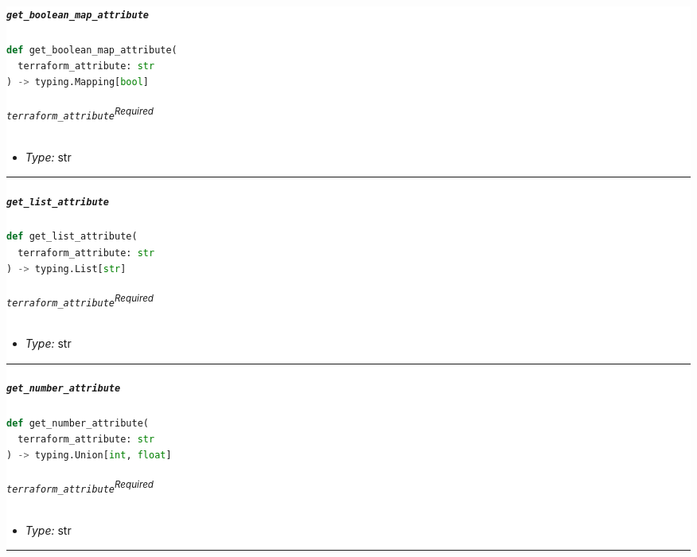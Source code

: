 
##### `get_boolean_map_attribute` <a name="get_boolean_map_attribute" id="@ithings/cdktf-provider-openstack.blockstorageVolumeTypeAccessV3.BlockstorageVolumeTypeAccessV3.getBooleanMapAttribute"></a>

```python
def get_boolean_map_attribute(
  terraform_attribute: str
) -> typing.Mapping[bool]
```

###### `terraform_attribute`<sup>Required</sup> <a name="terraform_attribute" id="@ithings/cdktf-provider-openstack.blockstorageVolumeTypeAccessV3.BlockstorageVolumeTypeAccessV3.getBooleanMapAttribute.parameter.terraformAttribute"></a>

- *Type:* str

---

##### `get_list_attribute` <a name="get_list_attribute" id="@ithings/cdktf-provider-openstack.blockstorageVolumeTypeAccessV3.BlockstorageVolumeTypeAccessV3.getListAttribute"></a>

```python
def get_list_attribute(
  terraform_attribute: str
) -> typing.List[str]
```

###### `terraform_attribute`<sup>Required</sup> <a name="terraform_attribute" id="@ithings/cdktf-provider-openstack.blockstorageVolumeTypeAccessV3.BlockstorageVolumeTypeAccessV3.getListAttribute.parameter.terraformAttribute"></a>

- *Type:* str

---

##### `get_number_attribute` <a name="get_number_attribute" id="@ithings/cdktf-provider-openstack.blockstorageVolumeTypeAccessV3.BlockstorageVolumeTypeAccessV3.getNumberAttribute"></a>

```python
def get_number_attribute(
  terraform_attribute: str
) -> typing.Union[int, float]
```

###### `terraform_attribute`<sup>Required</sup> <a name="terraform_attribute" id="@ithings/cdktf-provider-openstack.blockstorageVolumeTypeAccessV3.BlockstorageVolumeTypeAccessV3.getNumberAttribute.parameter.terraformAttribute"></a>

- *Type:* str

---